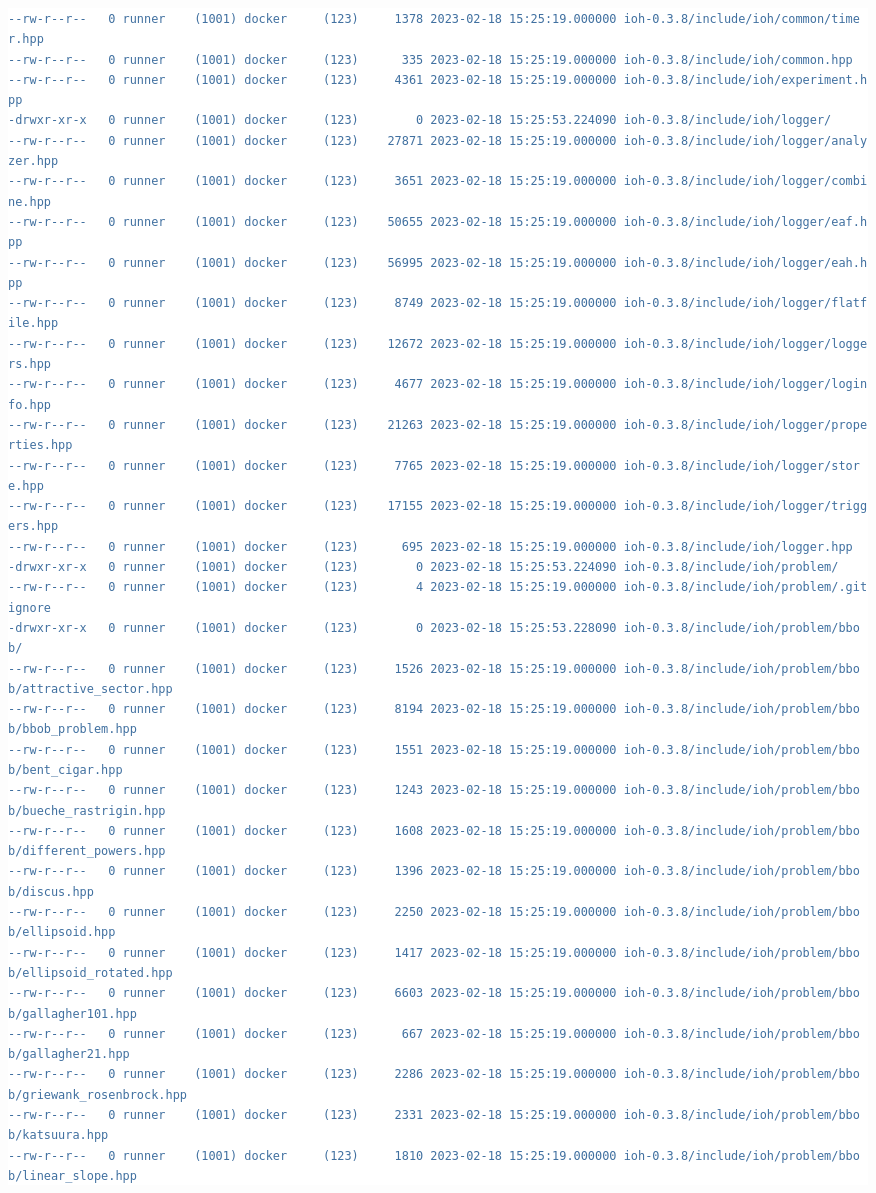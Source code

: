 ```diff
--rw-r--r--   0 runner    (1001) docker     (123)     1378 2023-02-18 15:25:19.000000 ioh-0.3.8/include/ioh/common/timer.hpp
--rw-r--r--   0 runner    (1001) docker     (123)      335 2023-02-18 15:25:19.000000 ioh-0.3.8/include/ioh/common.hpp
--rw-r--r--   0 runner    (1001) docker     (123)     4361 2023-02-18 15:25:19.000000 ioh-0.3.8/include/ioh/experiment.hpp
-drwxr-xr-x   0 runner    (1001) docker     (123)        0 2023-02-18 15:25:53.224090 ioh-0.3.8/include/ioh/logger/
--rw-r--r--   0 runner    (1001) docker     (123)    27871 2023-02-18 15:25:19.000000 ioh-0.3.8/include/ioh/logger/analyzer.hpp
--rw-r--r--   0 runner    (1001) docker     (123)     3651 2023-02-18 15:25:19.000000 ioh-0.3.8/include/ioh/logger/combine.hpp
--rw-r--r--   0 runner    (1001) docker     (123)    50655 2023-02-18 15:25:19.000000 ioh-0.3.8/include/ioh/logger/eaf.hpp
--rw-r--r--   0 runner    (1001) docker     (123)    56995 2023-02-18 15:25:19.000000 ioh-0.3.8/include/ioh/logger/eah.hpp
--rw-r--r--   0 runner    (1001) docker     (123)     8749 2023-02-18 15:25:19.000000 ioh-0.3.8/include/ioh/logger/flatfile.hpp
--rw-r--r--   0 runner    (1001) docker     (123)    12672 2023-02-18 15:25:19.000000 ioh-0.3.8/include/ioh/logger/loggers.hpp
--rw-r--r--   0 runner    (1001) docker     (123)     4677 2023-02-18 15:25:19.000000 ioh-0.3.8/include/ioh/logger/loginfo.hpp
--rw-r--r--   0 runner    (1001) docker     (123)    21263 2023-02-18 15:25:19.000000 ioh-0.3.8/include/ioh/logger/properties.hpp
--rw-r--r--   0 runner    (1001) docker     (123)     7765 2023-02-18 15:25:19.000000 ioh-0.3.8/include/ioh/logger/store.hpp
--rw-r--r--   0 runner    (1001) docker     (123)    17155 2023-02-18 15:25:19.000000 ioh-0.3.8/include/ioh/logger/triggers.hpp
--rw-r--r--   0 runner    (1001) docker     (123)      695 2023-02-18 15:25:19.000000 ioh-0.3.8/include/ioh/logger.hpp
-drwxr-xr-x   0 runner    (1001) docker     (123)        0 2023-02-18 15:25:53.224090 ioh-0.3.8/include/ioh/problem/
--rw-r--r--   0 runner    (1001) docker     (123)        4 2023-02-18 15:25:19.000000 ioh-0.3.8/include/ioh/problem/.gitignore
-drwxr-xr-x   0 runner    (1001) docker     (123)        0 2023-02-18 15:25:53.228090 ioh-0.3.8/include/ioh/problem/bbob/
--rw-r--r--   0 runner    (1001) docker     (123)     1526 2023-02-18 15:25:19.000000 ioh-0.3.8/include/ioh/problem/bbob/attractive_sector.hpp
--rw-r--r--   0 runner    (1001) docker     (123)     8194 2023-02-18 15:25:19.000000 ioh-0.3.8/include/ioh/problem/bbob/bbob_problem.hpp
--rw-r--r--   0 runner    (1001) docker     (123)     1551 2023-02-18 15:25:19.000000 ioh-0.3.8/include/ioh/problem/bbob/bent_cigar.hpp
--rw-r--r--   0 runner    (1001) docker     (123)     1243 2023-02-18 15:25:19.000000 ioh-0.3.8/include/ioh/problem/bbob/bueche_rastrigin.hpp
--rw-r--r--   0 runner    (1001) docker     (123)     1608 2023-02-18 15:25:19.000000 ioh-0.3.8/include/ioh/problem/bbob/different_powers.hpp
--rw-r--r--   0 runner    (1001) docker     (123)     1396 2023-02-18 15:25:19.000000 ioh-0.3.8/include/ioh/problem/bbob/discus.hpp
--rw-r--r--   0 runner    (1001) docker     (123)     2250 2023-02-18 15:25:19.000000 ioh-0.3.8/include/ioh/problem/bbob/ellipsoid.hpp
--rw-r--r--   0 runner    (1001) docker     (123)     1417 2023-02-18 15:25:19.000000 ioh-0.3.8/include/ioh/problem/bbob/ellipsoid_rotated.hpp
--rw-r--r--   0 runner    (1001) docker     (123)     6603 2023-02-18 15:25:19.000000 ioh-0.3.8/include/ioh/problem/bbob/gallagher101.hpp
--rw-r--r--   0 runner    (1001) docker     (123)      667 2023-02-18 15:25:19.000000 ioh-0.3.8/include/ioh/problem/bbob/gallagher21.hpp
--rw-r--r--   0 runner    (1001) docker     (123)     2286 2023-02-18 15:25:19.000000 ioh-0.3.8/include/ioh/problem/bbob/griewank_rosenbrock.hpp
--rw-r--r--   0 runner    (1001) docker     (123)     2331 2023-02-18 15:25:19.000000 ioh-0.3.8/include/ioh/problem/bbob/katsuura.hpp
--rw-r--r--   0 runner    (1001) docker     (123)     1810 2023-02-18 15:25:19.000000 ioh-0.3.8/include/ioh/problem/bbob/linear_slope.hpp
```